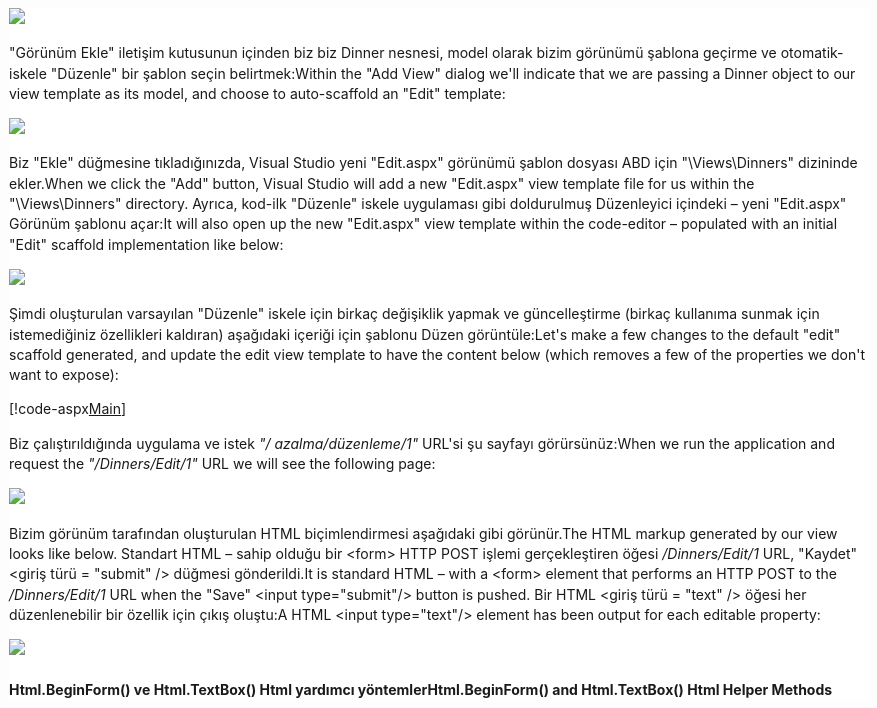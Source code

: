 ![](provide-crud-create-read-update-delete-data-form-entry-support/_static/image1.png)

<span data-ttu-id="d712a-157">"Görünüm Ekle" iletişim kutusunun içinden biz biz Dinner nesnesi, model olarak bizim görünümü şablona geçirme ve otomatik-iskele "Düzenle" bir şablon seçin belirtmek:</span><span class="sxs-lookup"><span data-stu-id="d712a-157">Within the "Add View" dialog we'll indicate that we are passing a Dinner object to our view template as its model, and choose to auto-scaffold an "Edit" template:</span></span>

![](provide-crud-create-read-update-delete-data-form-entry-support/_static/image2.png)

<span data-ttu-id="d712a-158">Biz "Ekle" düğmesine tıkladığınızda, Visual Studio yeni "Edit.aspx" görünümü şablon dosyası ABD için "\Views\Dinners" dizininde ekler.</span><span class="sxs-lookup"><span data-stu-id="d712a-158">When we click the "Add" button, Visual Studio will add a new "Edit.aspx" view template file for us within the "\Views\Dinners" directory.</span></span> <span data-ttu-id="d712a-159">Ayrıca, kod-ilk "Düzenle" iskele uygulaması gibi doldurulmuş Düzenleyici içindeki – yeni "Edit.aspx" Görünüm şablonu açar:</span><span class="sxs-lookup"><span data-stu-id="d712a-159">It will also open up the new "Edit.aspx" view template within the code-editor – populated with an initial "Edit" scaffold implementation like below:</span></span>

![](provide-crud-create-read-update-delete-data-form-entry-support/_static/image3.png)

<span data-ttu-id="d712a-160">Şimdi oluşturulan varsayılan "Düzenle" iskele için birkaç değişiklik yapmak ve güncelleştirme (birkaç kullanıma sunmak için istemediğiniz özellikleri kaldıran) aşağıdaki içeriği için şablonu Düzen görüntüle:</span><span class="sxs-lookup"><span data-stu-id="d712a-160">Let's make a few changes to the default "edit" scaffold generated, and update the edit view template to have the content below (which removes a few of the properties we don't want to expose):</span></span>

[!code-aspx[Main](provide-crud-create-read-update-delete-data-form-entry-support/samples/sample2.aspx)]

<span data-ttu-id="d712a-161">Biz çalıştırıldığında uygulama ve istek *"/ azalma/düzenleme/1"* URL'si şu sayfayı görürsünüz:</span><span class="sxs-lookup"><span data-stu-id="d712a-161">When we run the application and request the *"/Dinners/Edit/1"* URL we will see the following page:</span></span>

![](provide-crud-create-read-update-delete-data-form-entry-support/_static/image4.png)

<span data-ttu-id="d712a-162">Bizim görünüm tarafından oluşturulan HTML biçimlendirmesi aşağıdaki gibi görünür.</span><span class="sxs-lookup"><span data-stu-id="d712a-162">The HTML markup generated by our view looks like below.</span></span> <span data-ttu-id="d712a-163">Standart HTML – sahip olduğu bir &lt;form&gt; HTTP POST işlemi gerçekleştiren öğesi */Dinners/Edit/1* URL, "Kaydet" &lt;giriş türü = "submit" /&gt; düğmesi gönderildi.</span><span class="sxs-lookup"><span data-stu-id="d712a-163">It is standard HTML – with a &lt;form&gt; element that performs an HTTP POST to the */Dinners/Edit/1* URL when the "Save" &lt;input type="submit"/&gt; button is pushed.</span></span> <span data-ttu-id="d712a-164">Bir HTML &lt;giriş türü = "text" /&gt; öğesi her düzenlenebilir bir özellik için çıkış oluştu:</span><span class="sxs-lookup"><span data-stu-id="d712a-164">A HTML &lt;input type="text"/&gt; element has been output for each editable property:</span></span>

![](provide-crud-create-read-update-delete-data-form-entry-support/_static/image5.png)

#### <a name="htmlbeginform-and-htmltextbox-html-helper-methods"></a><span data-ttu-id="d712a-165">Html.BeginForm() ve Html.TextBox() Html yardımcı yöntemler</span><span class="sxs-lookup"><span data-stu-id="d712a-165">Html.BeginForm() and Html.TextBox() Html Helper Methods</span></span>
